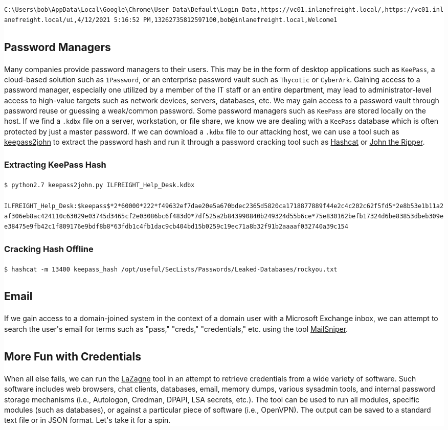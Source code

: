 ```powershell-session
C:\Users\bob\AppData\Local\Google\Chrome\User Data\Default\Login Data,https://vc01.inlanefreight.local/,https://vc01.inlanefreight.local/ui,4/12/2021 5:16:52 PM,13262735812597100,bob@inlanefreight.local,Welcome1
```

## Password Managers

Many companies provide password managers to their users. This may be in the form of desktop applications such as `KeePass`, a cloud-based solution such as `1Password`, or an enterprise password vault such as `Thycotic` or `CyberArk`. Gaining access to a password manager, especially one utilized by a member of the IT staff or an entire department, may lead to administrator-level access to high-value targets such as network devices, servers, databases, etc. We may gain access to a password vault through password reuse or guessing a weak/common password. Some password managers such as `KeePass` are stored locally on the host. If we find a `.kdbx` file on a server, workstation, or file share, we know we are dealing with a `KeePass` database which is often protected by just a master password. If we can download a `.kdbx` file to our attacking host, we can use a tool such as [keepass2john](https://gist.githubusercontent.com/HarmJ0y/116fa1b559372804877e604d7d367bbc/raw/c0c6f45ad89310e61ec0363a69913e966fe17633/keepass2john.py) to extract the password hash and run it through a password cracking tool such as [Hashcat](https://github.com/hashcat) or [John the Ripper](https://github.com/openwall/john).

### Extracting KeePass Hash
```shell-session
$ python2.7 keepass2john.py ILFREIGHT_Help_Desk.kdbx 

ILFREIGHT_Help_Desk:$keepass$*2*60000*222*f49632ef7dae20e5a670bdec2365d5820ca1718877889f44e2c4c202c62f5fd5*2e8b53e1b11a2af306eb8ac424110c63029e03745d3465cf2e03086bc6f483d0*7df525a2b843990840b249324d55b6ce*75e830162befb17324d6be83853dbeb309ee38475e9fb42c1f809176e9bdf8b8*63fdb1c4fb1dac9cb404bd15b0259c19ec71a8b32f91b2aaaaf032740a39c154
```

### Cracking Hash Offline
```shell-session
$ hashcat -m 13400 keepass_hash /opt/useful/SecLists/Passwords/Leaked-Databases/rockyou.txt
```

## Email

If we gain access to a domain-joined system in the context of a domain user with a Microsoft Exchange inbox, we can attempt to search the user's email for terms such as "pass," "creds," "credentials," etc. using the tool [MailSniper](https://github.com/dafthack/MailSniper).

## More Fun with Credentials

When all else fails, we can run the [LaZagne](https://github.com/AlessandroZ/LaZagne) tool in an attempt to retrieve credentials from a wide variety of software. Such software includes web browsers, chat clients, databases, email, memory dumps, various sysadmin tools, and internal password storage mechanisms (i.e., Autologon, Credman, DPAPI, LSA secrets, etc.). The tool can be used to run all modules, specific modules (such as databases), or against a particular piece of software (i.e., OpenVPN). The output can be saved to a standard text file or in JSON format. Let's take it for a spin.
